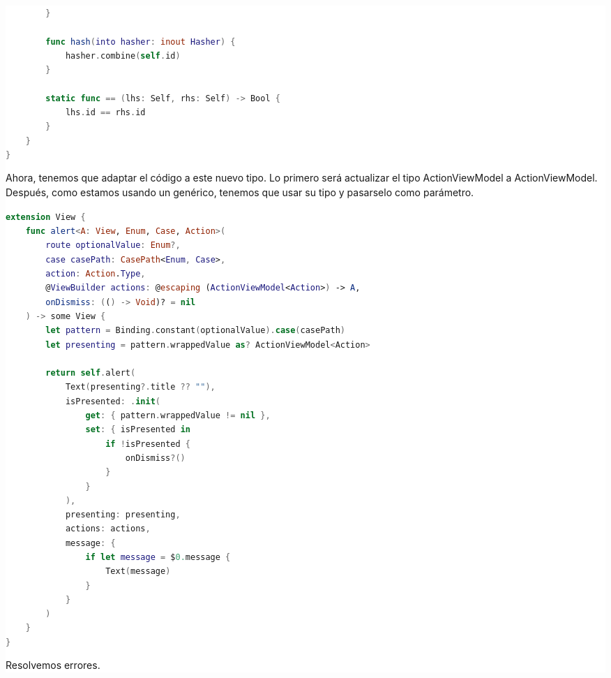 ```swift
        }
        
        func hash(into hasher: inout Hasher) {
            hasher.combine(self.id)
        }
        
        static func == (lhs: Self, rhs: Self) -> Bool {
            lhs.id == rhs.id
        }
    }
}
```

Ahora, tenemos que adaptar el código a este nuevo tipo. Lo primero será actualizar el tipo ActionViewModel a ActionViewModel<Value>.
Después, como estamos usando un genérico, tenemos que usar su tipo y pasarselo como parámetro.

```swift
extension View {
    func alert<A: View, Enum, Case, Action>(
        route optionalValue: Enum?,
        case casePath: CasePath<Enum, Case>,
        action: Action.Type,
        @ViewBuilder actions: @escaping (ActionViewModel<Action>) -> A,
        onDismiss: (() -> Void)? = nil
    ) -> some View {
        let pattern = Binding.constant(optionalValue).case(casePath)
        let presenting = pattern.wrappedValue as? ActionViewModel<Action>
        
        return self.alert(
            Text(presenting?.title ?? ""),
            isPresented: .init(
                get: { pattern.wrappedValue != nil },
                set: { isPresented in
                    if !isPresented {
                        onDismiss?()
                    }
                }
            ),
            presenting: presenting,
            actions: actions,
            message: {
                if let message = $0.message {
                    Text(message)
                }
            }
        )
    }
}
```

Resolvemos errores.
